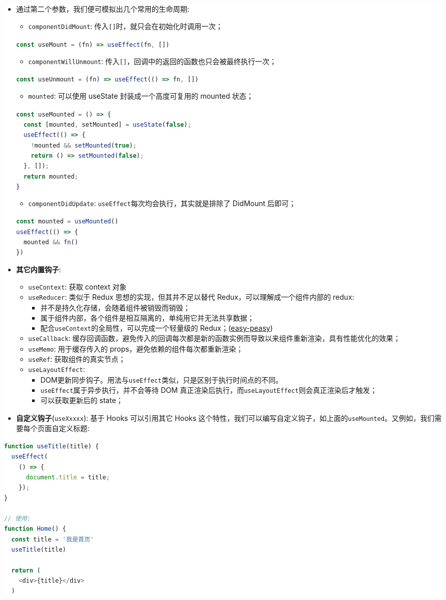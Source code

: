   * 通过第二个参数，我们便可模拟出几个常用的生命周期:

    * `componentDidMount`: 传入`[]`时，就只会在初始化时调用一次；

    ```javascript
    const useMount = (fn) => useEffect(fn, [])
    ```

    * `componentWillUnmount`: 传入`[]`，回调中的返回的函数也只会被最终执行一次；

    ```javascript
    const useUnmount = (fn) => useEffect(() => fn, [])
    ```

    * `mounted`: 可以使用 useState 封装成一个高度可复用的 mounted 状态；

    ```javascript
    const useMounted = () => {
      const [mounted, setMounted] = useState(false);
      useEffect(() => {
        !mounted && setMounted(true);
        return () => setMounted(false);
      }, []);
      return mounted;
    }
    ```

    * `componentDidUpdate`: `useEffect`每次均会执行，其实就是排除了 DidMount 后即可；

    ```javascript
    const mounted = useMounted()
    useEffect(() => {
      mounted && fn()
    })
    ```

* **其它内置钩子**:

  * `useContext`: 获取 context 对象
  * `useReducer`: 类似于 Redux 思想的实现，但其并不足以替代 Redux，可以理解成一个组件内部的 redux:
    * 并不是持久化存储，会随着组件被销毁而销毁；
    * 属于组件内部，各个组件是相互隔离的，单纯用它并无法共享数据；
    * 配合`useContext`的全局性，可以完成一个轻量级的 Redux；([easy-peasy](https://github.com/ctrlplusb/easy-peasy))
  * `useCallback`: 缓存回调函数，避免传入的回调每次都是新的函数实例而导致以来组件重新渲染，具有性能优化的效果；
  * `useMemo`: 用于缓存传入的 props，避免依赖的组件每次都重新渲染；
  * `useRef`: 获取组件的真实节点；
  * `useLayoutEffect`:
    * DOM更新同步钩子。用法与`useEffect`类似，只是区别于执行时间点的不同。
    * `useEffect`属于异步执行，并不会等待 DOM 真正渲染后执行，而`useLayoutEffect`则会真正渲染后才触发；
    * 可以获取更新后的 state；

* **自定义钩子**(`useXxxxx`): 基于 Hooks 可以引用其它 Hooks 这个特性，我们可以编写自定义钩子，如上面的`useMounted`。又例如，我们需要每个页面自定义标题:

```javascript
function useTitle(title) {
  useEffect(
  	() => {
      document.title = title;
    });
}

// 使用:
function Home() {
  const title = '我是首页'
  useTitle(title)
  
  return (
  	<div>{title}</div>
  )
```